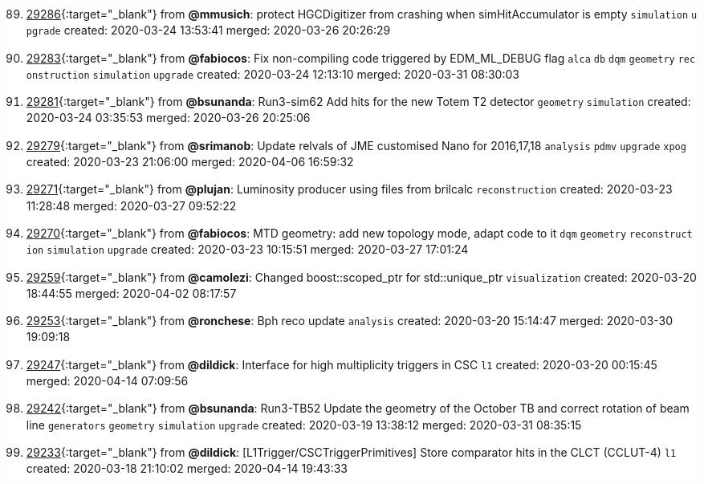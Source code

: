 
89. [29286](http://github.com/cms-sw/cmssw/pull/29286){:target="_blank"}  from **@mmusich**: protect HGCDigitizer from crashing when simHitAccumulator is empty `simulation`  `upgrade`  created: 2020-03-24 13:53:41 merged: 2020-03-26 20:26:29



90. [29283](http://github.com/cms-sw/cmssw/pull/29283){:target="_blank"}  from **@fabiocos**: Fix non-compiling code triggered by EDM_ML_DEBUG flag `alca`  `db`  `dqm`  `geometry`  `reconstruction`  `simulation`  `upgrade`  created: 2020-03-24 12:13:10 merged: 2020-03-31 08:30:03



91. [29281](http://github.com/cms-sw/cmssw/pull/29281){:target="_blank"}  from **@bsunanda**: Run3-sim62 Add hits for the new Totem T2 detector `geometry`  `simulation`  created: 2020-03-24 03:35:53 merged: 2020-03-26 20:25:06



92. [29279](http://github.com/cms-sw/cmssw/pull/29279){:target="_blank"}  from **@srimanob**: Update relvals of JME customised Nano for 2016,17,18 `analysis`  `pdmv`  `upgrade`  `xpog`  created: 2020-03-23 21:06:00 merged: 2020-04-06 16:59:32



93. [29271](http://github.com/cms-sw/cmssw/pull/29271){:target="_blank"}  from **@plujan**: Luminosity producer using files from brilcalc `reconstruction`  created: 2020-03-23 11:28:48 merged: 2020-03-27 09:52:22



94. [29270](http://github.com/cms-sw/cmssw/pull/29270){:target="_blank"}  from **@fabiocos**: MTD geometry: add new topology mode, adapt code to it `dqm`  `geometry`  `reconstruction`  `simulation`  `upgrade`  created: 2020-03-23 10:15:51 merged: 2020-03-27 17:01:24



95. [29259](http://github.com/cms-sw/cmssw/pull/29259){:target="_blank"}  from **@camolezi**: Changed boost::scoped_ptr for std::unique_ptr `visualization`  created: 2020-03-20 18:44:55 merged: 2020-04-02 08:17:57



96. [29253](http://github.com/cms-sw/cmssw/pull/29253){:target="_blank"}  from **@ronchese**: Bph reco update `analysis`  created: 2020-03-20 15:14:47 merged: 2020-03-30 19:09:18



97. [29247](http://github.com/cms-sw/cmssw/pull/29247){:target="_blank"}  from **@dildick**: Interface for high multiplicity triggers in CSC `l1`  created: 2020-03-20 00:15:45 merged: 2020-04-14 07:09:56



98. [29242](http://github.com/cms-sw/cmssw/pull/29242){:target="_blank"}  from **@bsunanda**: Run3-TB52 Update the geometry of the October TB and correct rotation of beam line `generators`  `geometry`  `simulation`  `upgrade`  created: 2020-03-19 13:38:12 merged: 2020-03-31 08:35:15



99. [29233](http://github.com/cms-sw/cmssw/pull/29233){:target="_blank"}  from **@dildick**: [L1Trigger/CSCTriggerPrimitives] Store comparator hits in the CLCT (CCLUT-4) `l1`  created: 2020-03-18 21:10:02 merged: 2020-04-14 19:43:33


